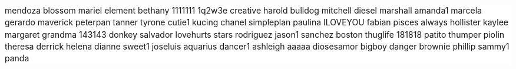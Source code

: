 mendoza
blossom
mariel
element
bethany
1111111
1q2w3e
creative
harold
bulldog
mitchell
diesel
marshall
amanda1
marcela
gerardo
maverick
peterpan
tanner
tyrone
cutie1
kucing
chanel
simpleplan
paulina
ILOVEYOU
fabian
pisces
always
hollister
kaylee
margaret
grandma
143143
donkey
salvador
lovehurts
stars
rodriguez
jason1
sanchez
boston
thuglife
181818
patito
thumper
piolin
theresa
derrick
helena
dianne
sweet1
joseluis
aquarius
dancer1
ashleigh
aaaaa
diosesamor
bigboy
danger
brownie
phillip
sammy1
panda